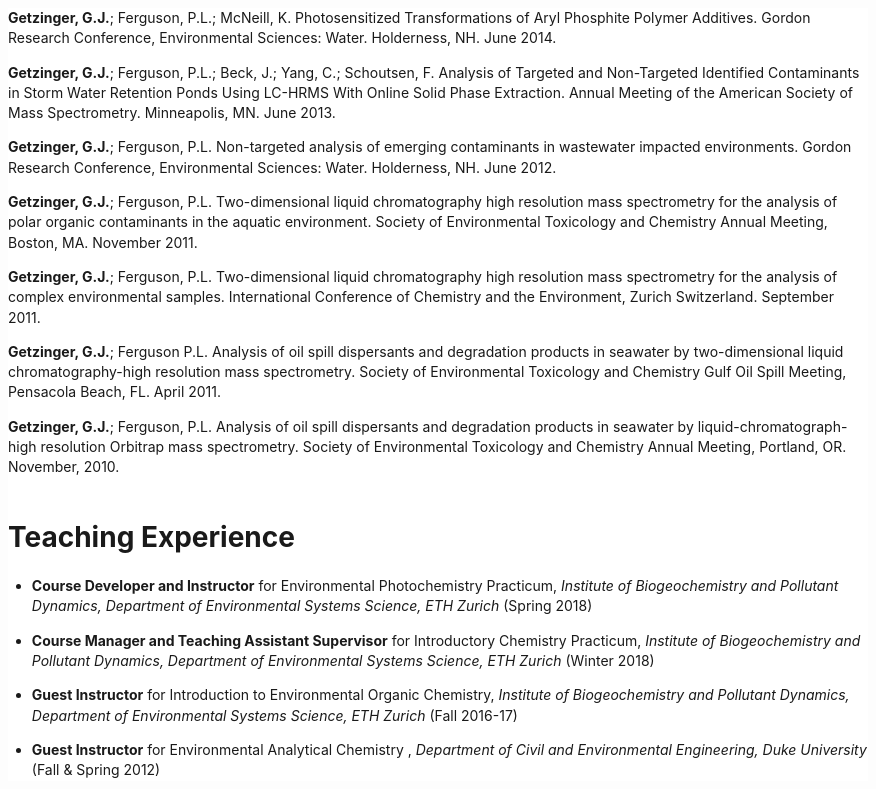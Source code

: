 **Getzinger, G.J.**; Ferguson, P.L.; McNeill, K. Photosensitized
Transformations of Aryl Phosphite Polymer Additives. Gordon Research
Conference, Environmental Sciences: Water. Holderness, NH. June 2014.

**Getzinger, G.J.**; Ferguson, P.L.; Beck, J.; Yang, C.; Schoutsen, F.
Analysis of Targeted and Non-Targeted Identified Contaminants in Storm
Water Retention Ponds Using LC-HRMS With Online Solid Phase Extraction.
Annual Meeting of the American Society of Mass Spectrometry.
Minneapolis, MN. June 2013.

**Getzinger, G.J.**; Ferguson, P.L. Non-targeted analysis of emerging
contaminants in wastewater impacted environments. Gordon Research
Conference, Environmental Sciences: Water. Holderness, NH. June 2012.

**Getzinger, G.J.**; Ferguson, P.L. Two-dimensional liquid
chromatography high resolution mass spectrometry for the analysis of
polar organic contaminants in the aquatic environment. Society of
Environmental Toxicology and Chemistry Annual Meeting, Boston, MA.
November 2011.

**Getzinger, G.J.**; Ferguson, P.L. Two-dimensional liquid
chromatography high resolution mass spectrometry for the analysis of
complex environmental samples. International Conference of Chemistry and
the Environment, Zurich Switzerland. September 2011.

**Getzinger, G.J.**; Ferguson P.L. Analysis of oil spill dispersants and
degradation products in seawater by two-dimensional liquid
chromatography-high resolution mass spectrometry. Society of
Environmental Toxicology and Chemistry Gulf Oil Spill Meeting, Pensacola
Beach, FL. April 2011.

**Getzinger, G.J.**; Ferguson, P.L. Analysis of oil spill dispersants
and degradation products in seawater by liquid-chromatograph-high
resolution Orbitrap mass spectrometry. Society of Environmental
Toxicology and Chemistry Annual Meeting, Portland, OR. November, 2010.

Teaching Experience
===================

-   **Course Developer and Instructor** for Environmental Photochemistry
    Practicum, *Institute of Biogeochemistry and Pollutant Dynamics,
    Department of Environmental Systems Science, ETH Zurich*
    (Spring 2018)

-   **Course Manager and Teaching Assistant Supervisor** for
    Introductory Chemistry Practicum, *Institute of Biogeochemistry and
    Pollutant Dynamics, Department of Environmental Systems Science, ETH
    Zurich* (Winter 2018)

-   **Guest Instructor** for Introduction to Environmental Organic
    Chemistry, *Institute of Biogeochemistry and Pollutant Dynamics,
    Department of Environmental Systems Science, ETH Zurich* (Fall
    2016-17)

-   **Guest Instructor** for Environmental Analytical Chemistry ,
    *Department of Civil and Environmental Engineering, Duke University*
    (Fall & Spring 2012)
